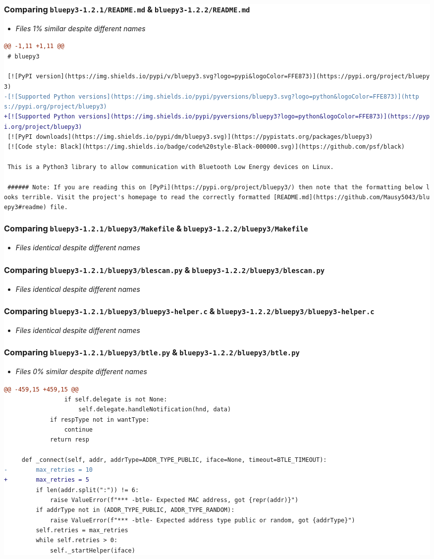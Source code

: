 ### Comparing `bluepy3-1.2.1/README.md` & `bluepy3-1.2.2/README.md`

 * *Files 1% similar despite different names*

```diff
@@ -1,11 +1,11 @@
 # bluepy3
 
 [![PyPI version](https://img.shields.io/pypi/v/bluepy3.svg?logo=pypi&logoColor=FFE873)](https://pypi.org/project/bluepy3)
-[![Supported Python versions](https://img.shields.io/pypi/pyversions/bluepy3.svg?logo=python&logoColor=FFE873)](https://pypi.org/project/bluepy3)
+[![Supported Python versions](https://img.shields.io/pypi/pyversions/bluepy3?logo=python&logoColor=FFE873)](https://pypi.org/project/bluepy3)
 [![PyPI downloads](https://img.shields.io/pypi/dm/bluepy3.svg)](https://pypistats.org/packages/bluepy3)
 [![Code style: Black](https://img.shields.io/badge/code%20style-Black-000000.svg)](https://github.com/psf/black)
 
 This is a Python3 library to allow communication with Bluetooth Low Energy devices on Linux.
 
 ###### Note: If you are reading this on [PyPi](https://pypi.org/project/bluepy3/) then note that the formatting below looks terrible. Visit the project's homepage to read the correctly formatted [README.md](https://github.com/Mausy5043/bluepy3#readme) file.
```

### Comparing `bluepy3-1.2.1/bluepy3/Makefile` & `bluepy3-1.2.2/bluepy3/Makefile`

 * *Files identical despite different names*

### Comparing `bluepy3-1.2.1/bluepy3/blescan.py` & `bluepy3-1.2.2/bluepy3/blescan.py`

 * *Files identical despite different names*

### Comparing `bluepy3-1.2.1/bluepy3/bluepy3-helper.c` & `bluepy3-1.2.2/bluepy3/bluepy3-helper.c`

 * *Files identical despite different names*

### Comparing `bluepy3-1.2.1/bluepy3/btle.py` & `bluepy3-1.2.2/bluepy3/btle.py`

 * *Files 0% similar despite different names*

```diff
@@ -459,15 +459,15 @@
                 if self.delegate is not None:
                     self.delegate.handleNotification(hnd, data)
             if respType not in wantType:
                 continue
             return resp
 
     def _connect(self, addr, addrType=ADDR_TYPE_PUBLIC, iface=None, timeout=BTLE_TIMEOUT):
-        max_retries = 10
+        max_retries = 5
         if len(addr.split(":")) != 6:
             raise ValueError(f"*** -btle- Expected MAC address, got {repr(addr)}")
         if addrType not in (ADDR_TYPE_PUBLIC, ADDR_TYPE_RANDOM):
             raise ValueError(f"*** -btle- Expected address type public or random, got {addrType}")
         self.retries = max_retries
         while self.retries > 0:
             self._startHelper(iface)
```